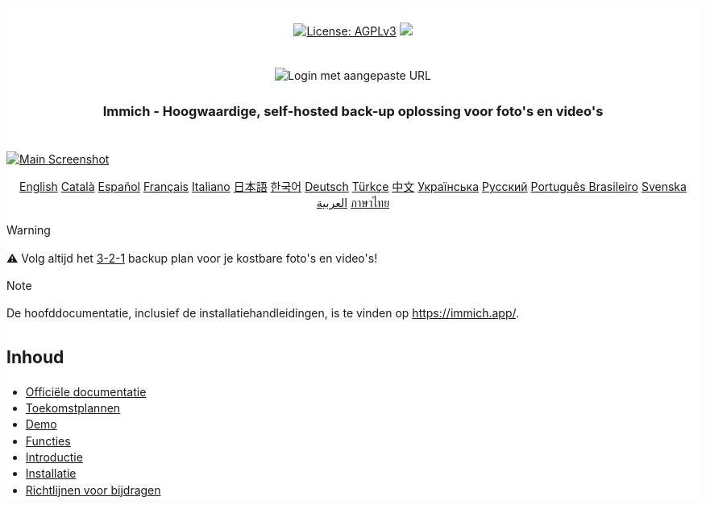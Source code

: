 <p align="center"> 
  <br/>  
  <a href="https://opensource.org/license/agpl-v3"><img src="https://img.shields.io/badge/License-AGPL_v3-blue.svg?color=3F51B5&style=for-the-badge&label=License&logoColor=000000&labelColor=ececec" alt="License: AGPLv3"></a>
  <a href="https://discord.immich.app">
    <img src="https://img.shields.io/discord/979116623879368755.svg?label=Discord&logo=Discord&style=for-the-badge&logoColor=000000&labelColor=ececec" atl="Discord"/>
  </a>
  <br/>  
  <br/>   
</p>

<p align="center">
<img src="../design/immich-logo-stacked-light.svg" width="300" title="Login met aangepaste URL">
</p>
<h3 align="center">Immich - Hoogwaardige, self-hosted back-up oplossing voor foto's en video's</h3>
<br/>
<a href="https://immich.app">
<img src="../design/immich-screenshots.png" title="Main Screenshot">
</a>
<br/>
<p align="center">
  <a href="../README.md">English</a>
  <a href="README_ca_ES.md">Català</a>
  <a href="README_es_ES.md">Español</a>
  <a href="README_fr_FR.md">Français</a>
  <a href="README_it_IT.md">Italiano</a>
  <a href="README_ja_JP.md">日本語</a>
  <a href="README_ko_KR.md">한국어</a>
  <a href="README_de_DE.md">Deutsch</a>
  <a href="README_tr_TR.md">Türkçe</a>
  <a href="README_zh_CN.md">中文</a>
  <a href="README_uk_UA.md">Українська</a>
  <a href="README_ru_RU.md">Русский</a>
  <a href="README_pt_BR.md">Português Brasileiro</a>
  <a href="README_sv_SE.md">Svenska</a>
  <a href="README_ar_JO.md">العربية</a>
  <a href="README_th_TH.md">ภาษาไทย</a>
</p>

> [!WARNING]
> ⚠️ Volg altijd het [3-2-1](https://www.backblaze.com/blog/the-3-2-1-backup-strategy/) backup plan voor je kostbare foto's en video's!

> [!NOTE]
> De hoofddocumentatie, inclusief de installatiehandleidingen, is te vinden op https://immich.app/.

## Inhoud

- [Officiële documentatie](https://docs.immich.app)
- [Toekomstplannen](https://github.com/orgs/immich-app/projects/1)
- [Demo](#demo)
- [Functies](#functies)
- [Introductie](https://docs.immich.app/overview/introduction)
- [Installatie](https://docs.immich.app/install/requirements)
- [Richtlijnen voor bijdragen](https://docs.immich.app/overview/support-the-project)

